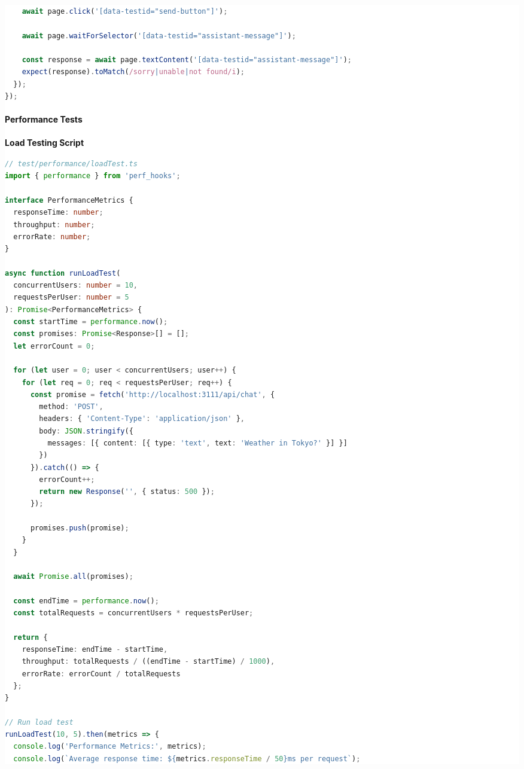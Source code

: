 ```typescript
    await page.click('[data-testid="send-button"]');
    
    await page.waitForSelector('[data-testid="assistant-message"]');
    
    const response = await page.textContent('[data-testid="assistant-message"]');
    expect(response).toMatch(/sorry|unable|not found/i);
  });
});
```

#### Performance Tests

**Load Testing Script**
```typescript
// test/performance/loadTest.ts
import { performance } from 'perf_hooks';

interface PerformanceMetrics {
  responseTime: number;
  throughput: number;
  errorRate: number;
}

async function runLoadTest(
  concurrentUsers: number = 10,
  requestsPerUser: number = 5
): Promise<PerformanceMetrics> {
  const startTime = performance.now();
  const promises: Promise<Response>[] = [];
  let errorCount = 0;

  for (let user = 0; user < concurrentUsers; user++) {
    for (let req = 0; req < requestsPerUser; req++) {
      const promise = fetch('http://localhost:3111/api/chat', {
        method: 'POST',
        headers: { 'Content-Type': 'application/json' },
        body: JSON.stringify({
          messages: [{ content: [{ type: 'text', text: 'Weather in Tokyo?' }] }]
        })
      }).catch(() => {
        errorCount++;
        return new Response('', { status: 500 });
      });
      
      promises.push(promise);
    }
  }

  await Promise.all(promises);
  
  const endTime = performance.now();
  const totalRequests = concurrentUsers * requestsPerUser;
  
  return {
    responseTime: endTime - startTime,
    throughput: totalRequests / ((endTime - startTime) / 1000),
    errorRate: errorCount / totalRequests
  };
}

// Run load test
runLoadTest(10, 5).then(metrics => {
  console.log('Performance Metrics:', metrics);
  console.log(`Average response time: ${metrics.responseTime / 50}ms per request`);
```

  [key: string]: unknown;